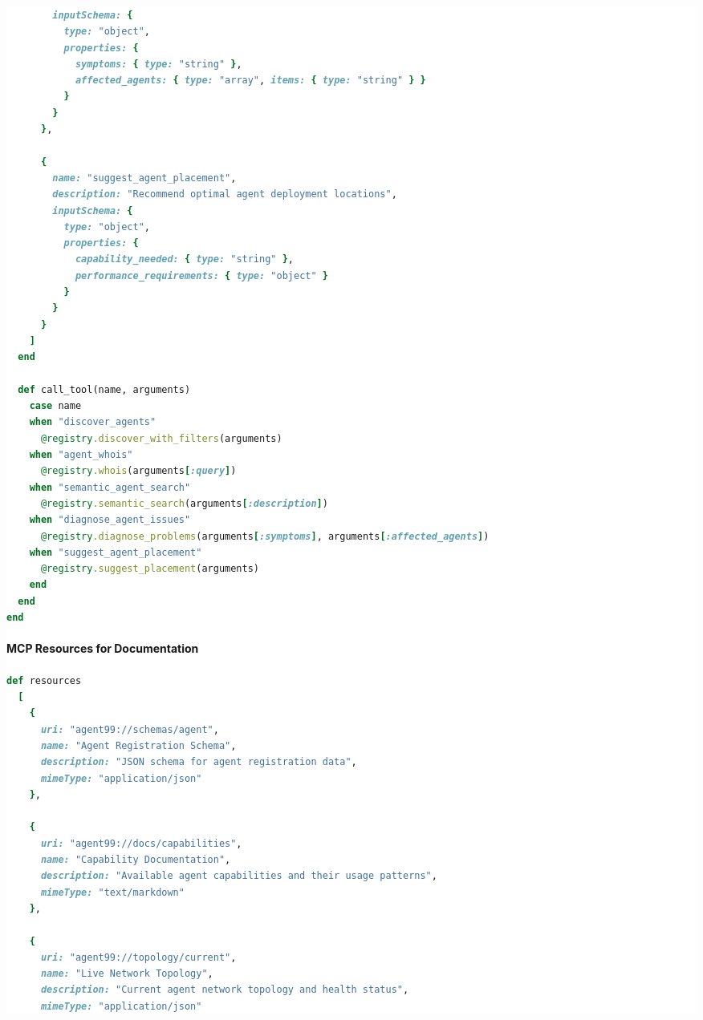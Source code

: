 ```ruby
        inputSchema: {
          type: "object",
          properties: {
            symptoms: { type: "string" },
            affected_agents: { type: "array", items: { type: "string" } }
          }
        }
      },
      
      {
        name: "suggest_agent_placement",
        description: "Recommend optimal agent deployment locations",
        inputSchema: {
          type: "object", 
          properties: {
            capability_needed: { type: "string" },
            performance_requirements: { type: "object" }
          }
        }
      }
    ]
  end

  def call_tool(name, arguments)
    case name
    when "discover_agents"
      @registry.discover_with_filters(arguments)
    when "agent_whois"
      @registry.whois(arguments[:query])
    when "semantic_agent_search"
      @registry.semantic_search(arguments[:description])
    when "diagnose_agent_issues"
      @registry.diagnose_problems(arguments[:symptoms], arguments[:affected_agents])
    when "suggest_agent_placement"
      @registry.suggest_placement(arguments)
    end
  end
end
```

#### MCP Resources for Documentation
```ruby
def resources
  [
    {
      uri: "agent99://schemas/agent",
      name: "Agent Registration Schema",
      description: "JSON schema for agent registration data",
      mimeType: "application/json"
    },
    
    {
      uri: "agent99://docs/capabilities", 
      name: "Capability Documentation",
      description: "Available agent capabilities and their usage patterns",
      mimeType: "text/markdown"
    },
    
    {
      uri: "agent99://topology/current",
      name: "Live Network Topology", 
      description: "Current agent network topology and health status",
      mimeType: "application/json"
```